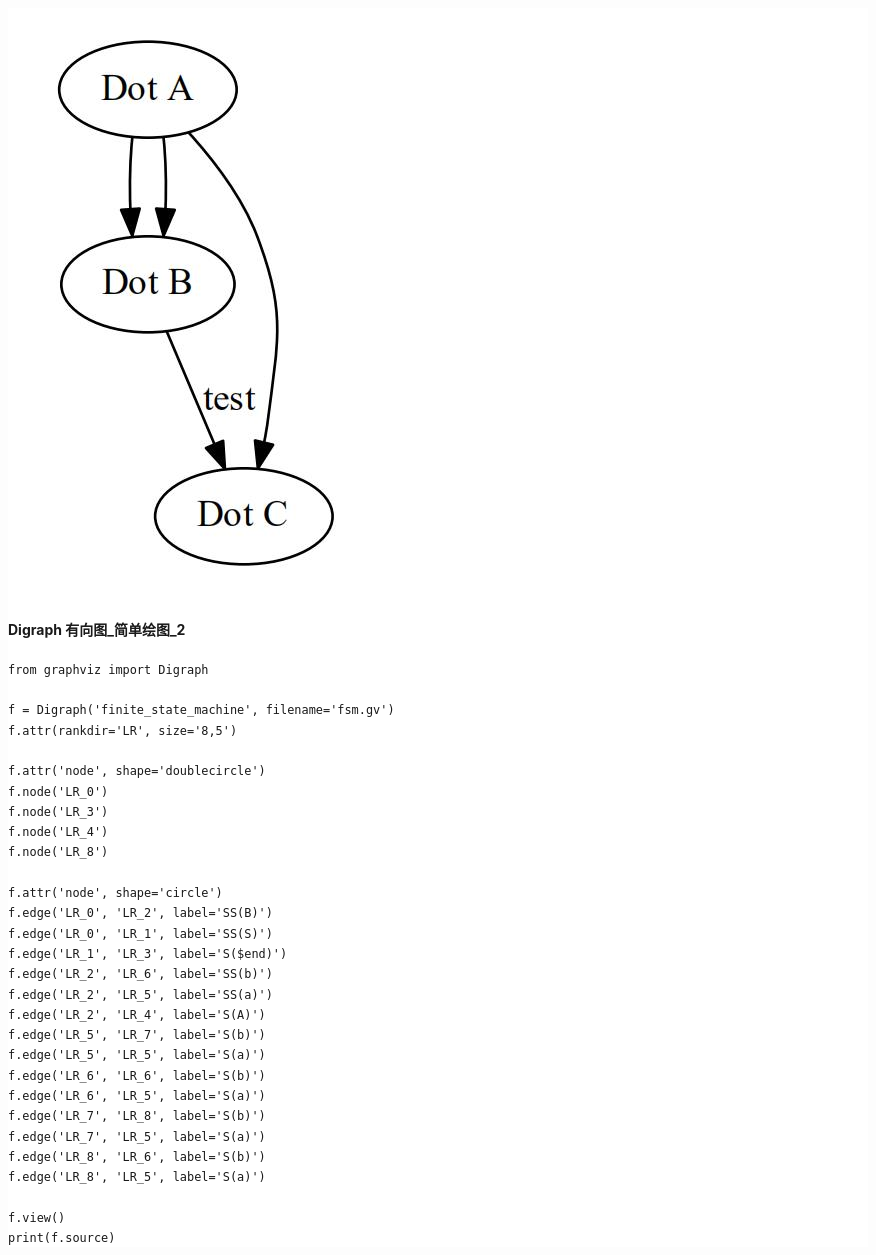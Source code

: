  <img src="/public/zimage/tool/graphviz/digraph1.jpg">



#### Digraph 有向图_简单绘图_2
```
from graphviz import Digraph

f = Digraph('finite_state_machine', filename='fsm.gv')
f.attr(rankdir='LR', size='8,5')

f.attr('node', shape='doublecircle')
f.node('LR_0')
f.node('LR_3')
f.node('LR_4')
f.node('LR_8')

f.attr('node', shape='circle')
f.edge('LR_0', 'LR_2', label='SS(B)')
f.edge('LR_0', 'LR_1', label='SS(S)')
f.edge('LR_1', 'LR_3', label='S($end)')
f.edge('LR_2', 'LR_6', label='SS(b)')
f.edge('LR_2', 'LR_5', label='SS(a)')
f.edge('LR_2', 'LR_4', label='S(A)')
f.edge('LR_5', 'LR_7', label='S(b)')
f.edge('LR_5', 'LR_5', label='S(a)')
f.edge('LR_6', 'LR_6', label='S(b)')
f.edge('LR_6', 'LR_5', label='S(a)')
f.edge('LR_7', 'LR_8', label='S(b)')
f.edge('LR_7', 'LR_5', label='S(a)')
f.edge('LR_8', 'LR_6', label='S(b)')
f.edge('LR_8', 'LR_5', label='S(a)')

f.view()
print(f.source)
```